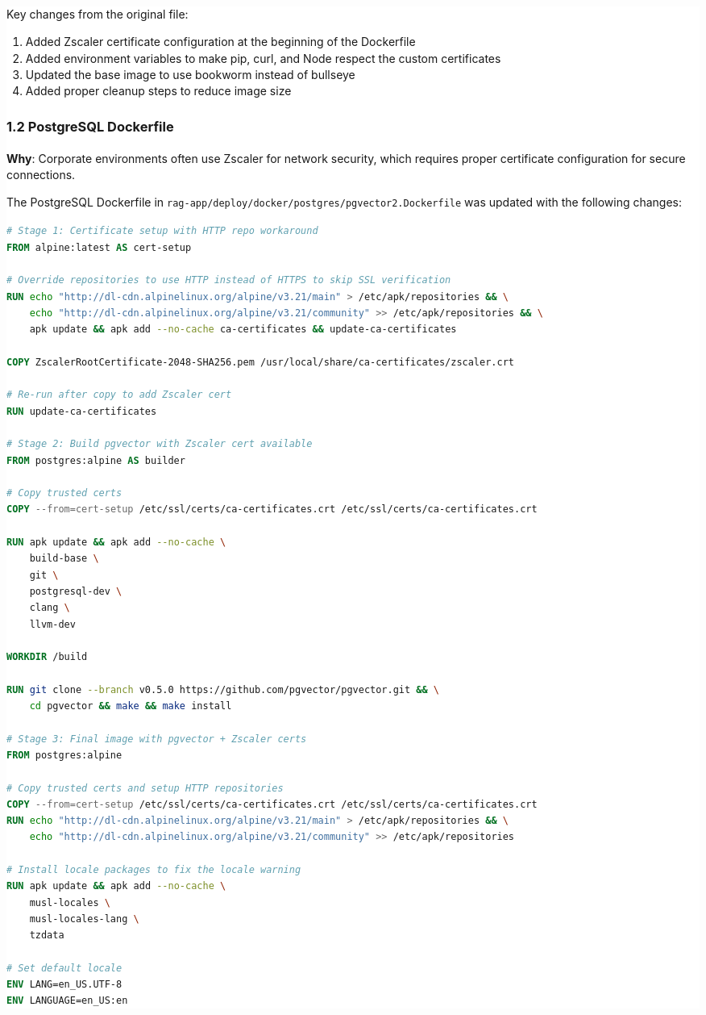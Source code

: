 ```dockerfile
```

Key changes from the original file:
1. Added Zscaler certificate configuration at the beginning of the Dockerfile
2. Added environment variables to make pip, curl, and Node respect the custom certificates
3. Updated the base image to use bookworm instead of bullseye
4. Added proper cleanup steps to reduce image size

### 1.2 PostgreSQL Dockerfile

**Why**: Corporate environments often use Zscaler for network security, which requires proper certificate configuration for secure connections.

The PostgreSQL Dockerfile in `rag-app/deploy/docker/postgres/pgvector2.Dockerfile` was updated with the following changes:

```dockerfile
# Stage 1: Certificate setup with HTTP repo workaround
FROM alpine:latest AS cert-setup

# Override repositories to use HTTP instead of HTTPS to skip SSL verification
RUN echo "http://dl-cdn.alpinelinux.org/alpine/v3.21/main" > /etc/apk/repositories && \
    echo "http://dl-cdn.alpinelinux.org/alpine/v3.21/community" >> /etc/apk/repositories && \
    apk update && apk add --no-cache ca-certificates && update-ca-certificates

COPY ZscalerRootCertificate-2048-SHA256.pem /usr/local/share/ca-certificates/zscaler.crt

# Re-run after copy to add Zscaler cert
RUN update-ca-certificates

# Stage 2: Build pgvector with Zscaler cert available
FROM postgres:alpine AS builder

# Copy trusted certs
COPY --from=cert-setup /etc/ssl/certs/ca-certificates.crt /etc/ssl/certs/ca-certificates.crt

RUN apk update && apk add --no-cache \
    build-base \
    git \
    postgresql-dev \
    clang \
    llvm-dev

WORKDIR /build

RUN git clone --branch v0.5.0 https://github.com/pgvector/pgvector.git && \
    cd pgvector && make && make install

# Stage 3: Final image with pgvector + Zscaler certs
FROM postgres:alpine

# Copy trusted certs and setup HTTP repositories
COPY --from=cert-setup /etc/ssl/certs/ca-certificates.crt /etc/ssl/certs/ca-certificates.crt
RUN echo "http://dl-cdn.alpinelinux.org/alpine/v3.21/main" > /etc/apk/repositories && \
    echo "http://dl-cdn.alpinelinux.org/alpine/v3.21/community" >> /etc/apk/repositories

# Install locale packages to fix the locale warning
RUN apk update && apk add --no-cache \
    musl-locales \
    musl-locales-lang \
    tzdata

# Set default locale
ENV LANG=en_US.UTF-8
ENV LANGUAGE=en_US:en
```